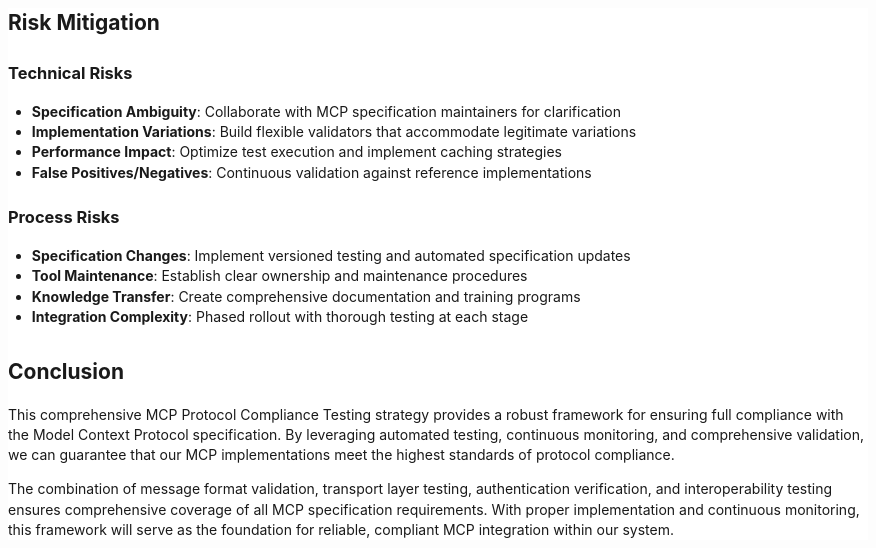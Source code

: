 ## Risk Mitigation

### Technical Risks
- **Specification Ambiguity**: Collaborate with MCP specification maintainers for clarification
- **Implementation Variations**: Build flexible validators that accommodate legitimate variations
- **Performance Impact**: Optimize test execution and implement caching strategies
- **False Positives/Negatives**: Continuous validation against reference implementations

### Process Risks
- **Specification Changes**: Implement versioned testing and automated specification updates
- **Tool Maintenance**: Establish clear ownership and maintenance procedures
- **Knowledge Transfer**: Create comprehensive documentation and training programs
- **Integration Complexity**: Phased rollout with thorough testing at each stage

## Conclusion

This comprehensive MCP Protocol Compliance Testing strategy provides a robust framework for ensuring full compliance with the Model Context Protocol specification. By leveraging automated testing, continuous monitoring, and comprehensive validation, we can guarantee that our MCP implementations meet the highest standards of protocol compliance.

The combination of message format validation, transport layer testing, authentication verification, and interoperability testing ensures comprehensive coverage of all MCP specification requirements. With proper implementation and continuous monitoring, this framework will serve as the foundation for reliable, compliant MCP integration within our system.